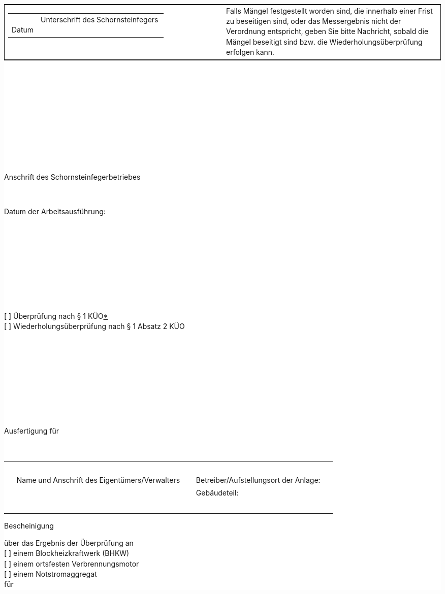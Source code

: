 <table width="100%" style="border-collapse: collapse;border-top: 0.5pt solid ; border-bottom: 0.5pt solid ; border-left: 0.5pt solid ; border-right: 0.5pt solid ; "><colgroup><col style="width: 50%" /><col style="width: 50%" /></colgroup><tbody><tr class="odd"><td style="text-align: left;"><table width="100%" style="border: none;"><tbody><tr class="odd"><td style="text-align: left;"><br />
Datum</td><td style="text-align: right;">Unterschrift des Schornsteinfegers </td></tr></tbody></table></td><td>Falls Mängel festgestellt worden sind, die innerhalb einer Frist zu beseitigen sind, oder das Messergebnis nicht der Verordnung entspricht, geben Sie bitte Nachricht, sobald die Mängel beseitigt sind bzw. die Wiederholungsüberprüfung erfolgen kann.</td></tr></tbody></table>

 

 

 

 

 

 

Anschrift des Schornsteinfegerbetriebes

 

Datum der Arbeitsausführung:

 

 

 

 

 

\[ \] Überprüfung nach § 1 KÜO<span id="FnR.F780527_06"></span><a href="#F780527_06" class="FnR">*</a></sup>  
\[ \] Wiederholungsüberprüfung nach § 1 Absatz 2 KÜO

 

 

 

 

 

Ausfertigung für

 

|     |                                               |     |                                       |     |
|:----|:----------------------------------------------|:----|:--------------------------------------|:----|
|     |                                               |     |                                       |     |
|     | Name und Anschrift des Eigentümers/Verwalters |     | Betreiber/Aufstellungsort der Anlage: |     |
|     |                                               |     | Gebäudeteil:                          |     |
|     |                                               |     |                                       |     |

Bescheinigung

über das Ergebnis der Überprüfung an  
\[ \] einem Blockheizkraftwerk (BHKW)  
\[ \] einem ortsfesten Verbrennungsmotor  
\[ \] einem Notstromaggregat  
für
